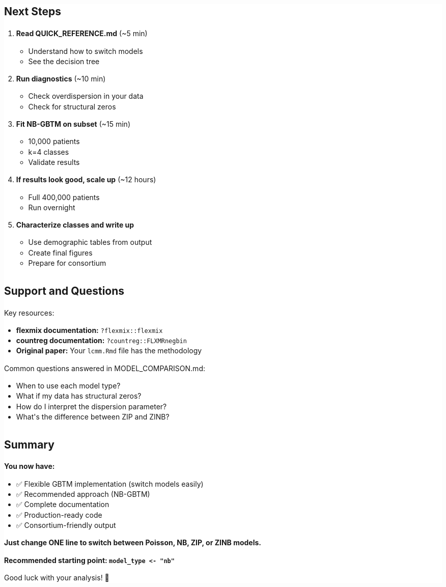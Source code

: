 ## Next Steps

1. **Read QUICK_REFERENCE.md** (~5 min)
   - Understand how to switch models
   - See the decision tree

2. **Run diagnostics** (~10 min)
   - Check overdispersion in your data
   - Check for structural zeros

3. **Fit NB-GBTM on subset** (~15 min)
   - 10,000 patients
   - k=4 classes
   - Validate results

4. **If results look good, scale up** (~12 hours)
   - Full 400,000 patients
   - Run overnight

5. **Characterize classes and write up**
   - Use demographic tables from output
   - Create final figures
   - Prepare for consortium

## Support and Questions

Key resources:
- **flexmix documentation:** `?flexmix::flexmix`
- **countreg documentation:** `?countreg::FLXMRnegbin`
- **Original paper:** Your `lcmm.Rmd` file has the methodology

Common questions answered in MODEL_COMPARISON.md:
- When to use each model type?
- What if my data has structural zeros?
- How do I interpret the dispersion parameter?
- What's the difference between ZIP and ZINB?

## Summary

**You now have:**
- ✅ Flexible GBTM implementation (switch models easily)
- ✅ Recommended approach (NB-GBTM)
- ✅ Complete documentation
- ✅ Production-ready code
- ✅ Consortium-friendly output

**Just change ONE line to switch between Poisson, NB, ZIP, or ZINB models.**

**Recommended starting point: `model_type <- "nb"`**

Good luck with your analysis! 🎉
